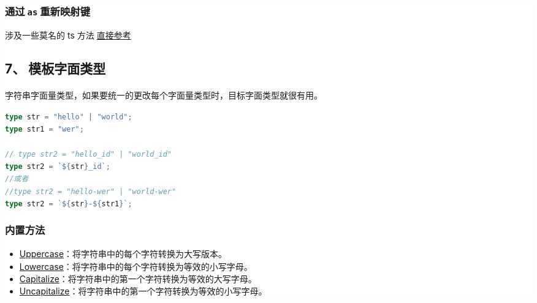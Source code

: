 
### 通过 `as` 重新映射键

涉及一些莫名的 ts 方法 [直接参考](https://ts.nodejs.cn/docs/handbook/2/mapped-types.html#%E9%80%9A%E8%BF%87-as-%E9%87%8D%E6%96%B0%E6%98%A0%E5%B0%84%E9%94%AE)

## 7、 模板字面类型

字符串字面量类型，如果要统一的更改每个字面量类型时，目标字面类型就很有用。

```typescript
type str = "hello" | "world";
type str1 = "wer";

// type str2 = "hello_id" | "world_id"
type str2 = `${str}_id`;
//或者
//type str2 = "hello-wer" | "world-wer"
type str2 = `${str}-${str1}`;
```

### 内置方法

- [Uppercase](https://ts.nodejs.cn/docs/handbook/2/template-literal-types.html#uppercasestringtype)：将字符串中的每个字符转换为大写版本。
- [Lowercase](https://ts.nodejs.cn/docs/handbook/2/template-literal-types.html#lowercasestringtype)：将字符串中的每个字符转换为等效的小写字母。
- [Capitalize](https://ts.nodejs.cn/docs/handbook/2/template-literal-types.html#capitalizestringtype)：将字符串中的第一个字符转换为等效的大写字母。
- [Uncapitalize](https://ts.nodejs.cn/docs/handbook/2/template-literal-types.html#uncapitalizestringtype)：将字符串中的第一个字符转换为等效的小写字母。

